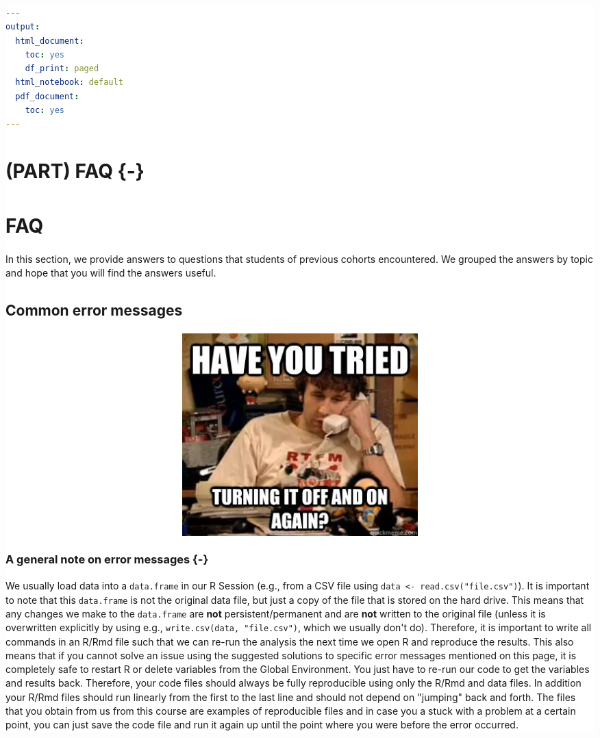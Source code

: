```yaml
---
output:
  html_document: 
    toc: yes
    df_print: paged
  html_notebook: default
  pdf_document:
    toc: yes
---
```

<link rel="stylesheet" type="text/css" media="all" href="style.css" />



# (PART) FAQ {-}

# FAQ

In this section, we provide answers to questions that students of previous cohorts encountered. We grouped the answers by topic and hope that you will find the answers useful.  


## Common error messages

<img src="./images/off_on.jpg" width="40%" style="display: block; margin: auto;" />

### A general note on error messages {-}

We usually load data into a `data.frame` in our R Session (e.g., from a CSV file using `data <- read.csv("file.csv")`). It is important to note that this `data.frame` is not the original data file, but just a copy of the file that is stored on the hard drive. This means that any changes we make to the `data.frame` are **not** persistent/permanent and are **not** written to the original file (unless it is overwritten explicitly by using e.g., `write.csv(data, "file.csv")`, which we usually don't do). Therefore, it is important to write all commands in an R/Rmd file such that we can re-run the analysis the next time we open R and reproduce the results. This also means that if you cannot solve an issue using the suggested solutions to specific error messages mentioned on this page, it is completely safe to restart R or delete variables from the Global Environment. You just have to re-run our code to get the variables and results back. Therefore, your code files should always be fully reproducible using only the R/Rmd and data files. In addition your R/Rmd files should run linearly from the first to the last line and should not depend on "jumping" back and forth. The files that you obtain from us from this course are examples of reproducible files and in case you a stuck with a problem at a certain point, you can just save the code file and run it again up until the point where you were before the error occurred.   
